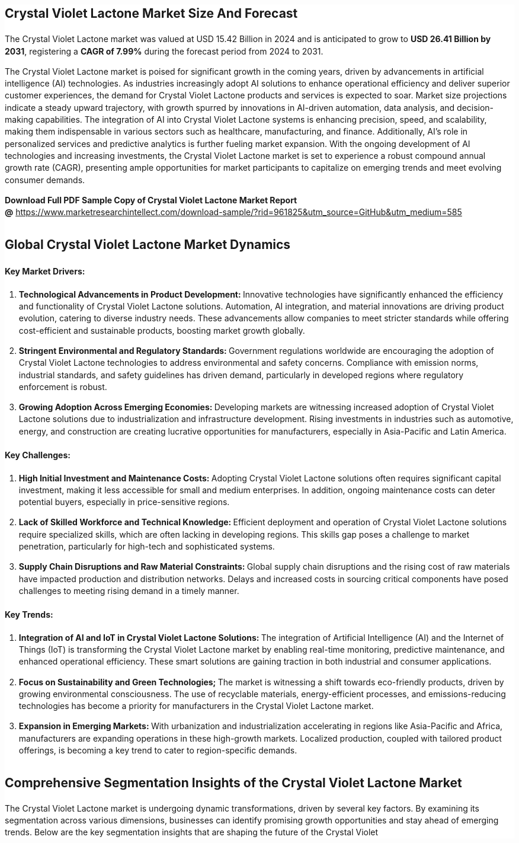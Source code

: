 <h2>Crystal Violet Lactone Market Size And Forecast</h2><p>The Crystal Violet Lactone market was valued at USD 15.42 Billion in 2024 and is anticipated to grow to <strong>USD 26.41 Billion by 2031</strong>, registering a <strong>CAGR of 7.99%</strong> during the forecast period from 2024 to 2031.</p><p>The Crystal Violet Lactone market is poised for significant growth in the coming years, driven by advancements in artificial intelligence (AI) technologies. As industries increasingly adopt AI solutions to enhance operational efficiency and deliver superior customer experiences, the demand for Crystal Violet Lactone products and services is expected to soar. Market size projections indicate a steady upward trajectory, with growth spurred by innovations in AI-driven automation, data analysis, and decision-making capabilities. The integration of AI into Crystal Violet Lactone systems is enhancing precision, speed, and scalability, making them indispensable in various sectors such as healthcare, manufacturing, and finance. Additionally, AI’s role in personalized services and predictive analytics is further fueling market expansion. With the ongoing development of AI technologies and increasing investments, the Crystal Violet Lactone market is set to experience a robust compound annual growth rate (CAGR), presenting ample opportunities for market participants to capitalize on emerging trends and meet evolving consumer demands.</p><p><strong>Download Full PDF Sample Copy of Crystal Violet Lactone Market Report @</strong>&nbsp;<a href="https://www.marketresearchintellect.com/download-sample/?rid=961825&amp;utm_source=GitHub&amp;utm_medium=585">https://www.marketresearchintellect.com/download-sample/?rid=961825&amp;utm_source=GitHub&amp;utm_medium=585</a></p><h2>Global Crystal Violet Lactone Market Dynamics</h2><h4><strong>Key Market Drivers:</strong></h4><ol><li><p><strong>Technological Advancements in Product Development:&nbsp;</strong>Innovative technologies have significantly enhanced the efficiency and functionality of Crystal Violet Lactone solutions. Automation, AI integration, and material innovations are driving product evolution, catering to diverse industry needs. These advancements allow companies to meet stricter standards while offering cost-efficient and sustainable products, boosting market growth globally.</p></li><li><p><strong>Stringent Environmental and Regulatory Standards:&nbsp;</strong>Government regulations worldwide are encouraging the adoption of Crystal Violet Lactone technologies to address environmental and safety concerns. Compliance with emission norms, industrial standards, and safety guidelines has driven demand, particularly in developed regions where regulatory enforcement is robust.</p></li><li><p><strong>Growing Adoption Across Emerging Economies:&nbsp;</strong>Developing markets are witnessing increased adoption of Crystal Violet Lactone solutions due to industrialization and infrastructure development. Rising investments in industries such as automotive, energy, and construction are creating lucrative opportunities for manufacturers, especially in Asia-Pacific and Latin America.</p></li></ol><h4><strong>Key Challenges:</strong></h4><ol><li><p><strong>High Initial Investment and Maintenance Costs:&nbsp;</strong>Adopting Crystal Violet Lactone solutions often requires significant capital investment, making it less accessible for small and medium enterprises. In addition, ongoing maintenance costs can deter potential buyers, especially in price-sensitive regions.</p></li><li><p><strong>Lack of Skilled Workforce and Technical Knowledge:&nbsp;</strong>Efficient deployment and operation of Crystal Violet Lactone solutions require specialized skills, which are often lacking in developing regions. This skills gap poses a challenge to market penetration, particularly for high-tech and sophisticated systems.</p></li><li><p><strong>Supply Chain Disruptions and Raw Material Constraints:&nbsp;</strong>Global supply chain disruptions and the rising cost of raw materials have impacted production and distribution networks. Delays and increased costs in sourcing critical components have posed challenges to meeting rising demand in a timely manner.</p></li></ol><h4><strong>Key Trends:</strong></h4><ol><li><p><strong>Integration of AI and IoT in Crystal Violet Lactone Solutions:&nbsp;</strong>The integration of Artificial Intelligence (AI) and the Internet of Things (IoT) is transforming the Crystal Violet Lactone market by enabling real-time monitoring, predictive maintenance, and enhanced operational efficiency. These smart solutions are gaining traction in both industrial and consumer applications.</p></li><li><p><strong>Focus on Sustainability and Green Technologies;&nbsp;</strong>The market is witnessing a shift towards eco-friendly products, driven by growing environmental consciousness. The use of recyclable materials, energy-efficient processes, and emissions-reducing technologies has become a priority for manufacturers in the Crystal Violet Lactone market.</p></li><li><p><strong>Expansion in Emerging Markets:&nbsp;</strong>With urbanization and industrialization accelerating in regions like Asia-Pacific and Africa, manufacturers are expanding operations in these high-growth markets. Localized production, coupled with tailored product offerings, is becoming a key trend to cater to region-specific demands.</p></li></ol><div class="article-main__content" data-test-id="publishing-text-block"><h2>Comprehensive Segmentation Insights of the Crystal Violet Lactone Market</h2><p>The Crystal Violet Lactone market is undergoing dynamic transformations, driven by several key factors. By examining its segmentation across various dimensions, businesses can identify promising growth opportunities and stay ahead of emerging trends. Below are the key segmentation insights that are shaping the future of the Crystal Violet